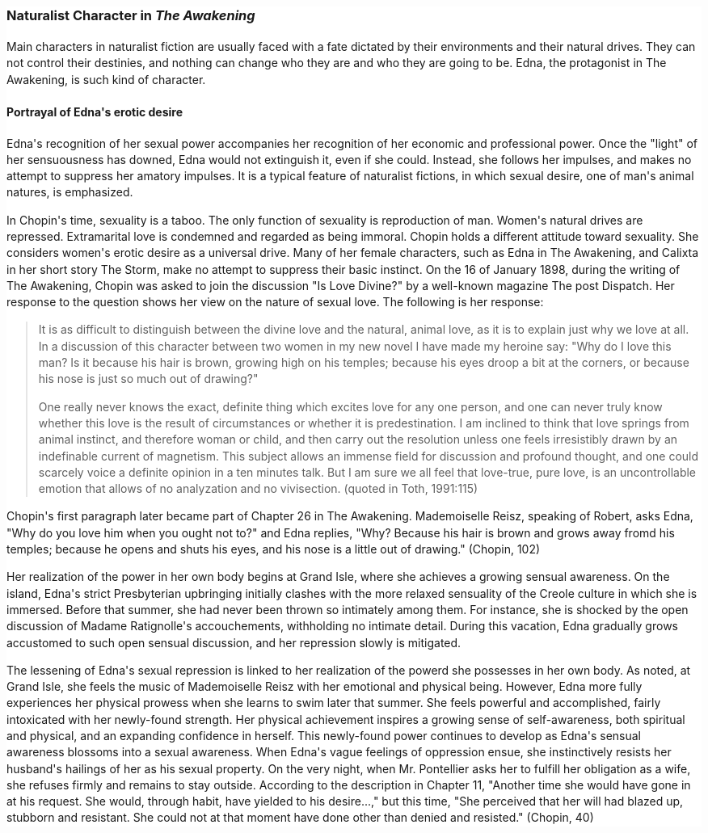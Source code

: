 ### Naturalist Character in _The Awakening_

Main characters in naturalist fiction are usually faced with a fate dictated by their environments and their natural drives. They can not control their destinies, and nothing can change who they are and who they are going to be. Edna, the protagonist in The Awakening, is such kind of character.

#### Portrayal of Edna's erotic desire

Edna's recognition of her sexual power accompanies her recognition of her economic and professional power. Once the "light" of her sensuousness has downed, Edna would not extinguish it, even if she could. Instead, she follows her impulses, and makes no attempt to suppress her amatory impulses. It is a typical feature of naturalist fictions, in which sexual desire, one of man's animal natures, is emphasized.

In Chopin's time, sexuality is a taboo. The only function of sexuality is reproduction of man. Women's natural drives are repressed. Extramarital love is condemned and regarded as being immoral. Chopin holds a different attitude toward sexuality. She considers women's erotic desire as a universal drive. Many of her female characters, such as Edna in The Awakening, and Calixta in her short story The Storm, make no attempt to suppress their basic instinct. On the 16 of January 1898, during the writing of The Awakening, Chopin was asked to join the discussion "Is Love Divine?" by a well-known magazine The post Dispatch. Her response to the question shows her view on the nature of sexual love. The following is her response:

> It is as difficult to distinguish between the divine love and the natural, animal love, as it is to explain just why we love at all. In a discussion of this character between two women in my new novel I have made my heroine say: "Why do I love this man? Is it because his hair is brown, growing high on his temples; because his eyes droop a bit at the corners, or because his nose is just so much out of drawing?"
>
> One really never knows the exact, definite thing which excites love for any one person, and one can never truly know whether this love is the result of circumstances or whether it is predestination. I am inclined to think that love springs from animal instinct, and therefore woman or child, and then carry out the resolution unless one feels irresistibly drawn by an indefinable current of magnetism. This subject allows an immense field for discussion and profound thought, and one could scarcely voice a definite opinion in a ten minutes talk. But I am sure we all feel that love-true, pure love, is an uncontrollable emotion that allows of no analyzation and no vivisection. (quoted in Toth, 1991:115)

Chopin's first paragraph later became part of Chapter 26 in The Awakening. Mademoiselle Reisz, speaking of Robert, asks Edna, "Why do you love him when you ought not to?" and Edna replies, "Why? Because his hair is brown and grows away fromd his temples; because he opens and shuts his eyes, and his nose is a little out of drawing." (Chopin, 102)

Her realization of the power in her own body begins at Grand Isle, where she achieves a growing sensual awareness. On the island, Edna's strict Presbyterian upbringing initially clashes with the more relaxed sensuality of the Creole culture in which she is immersed. Before that summer, she had never been thrown so intimately among them. For instance, she is shocked by the open discussion of Madame Ratignolle's accouchements, withholding no intimate detail. During this vacation, Edna gradually grows accustomed to such open sensual discussion, and her repression slowly is mitigated.

The lessening of Edna's sexual repression is linked to her realization of the powerd she possesses in her own body. As noted, at Grand Isle, she feels the music of Mademoiselle Reisz with her emotional and physical being. However, Edna more fully experiences her physical prowess when she learns to swim later that summer. She feels powerful and accomplished, fairly intoxicated with her newly-found strength. Her physical achievement inspires a growing sense of self-awareness, both spiritual and physical, and an expanding confidence in herself. This newly-found power continues to develop as Edna's sensual awareness blossoms into a sexual awareness. When Edna's vague feelings of oppression ensue, she instinctively resists her husband's hailings of her as his sexual property. On the very night, when Mr. Pontellier asks her to fulfill her obligation as a wife, she refuses firmly and remains to stay outside. According to the description in Chapter 11, "Another time she would have gone in at his request. She would, through habit, have yielded to his desire...," but this time, "She perceived that her will had blazed up, stubborn and resistant. She could not at that moment have done other than denied and resisted." (Chopin, 40)
